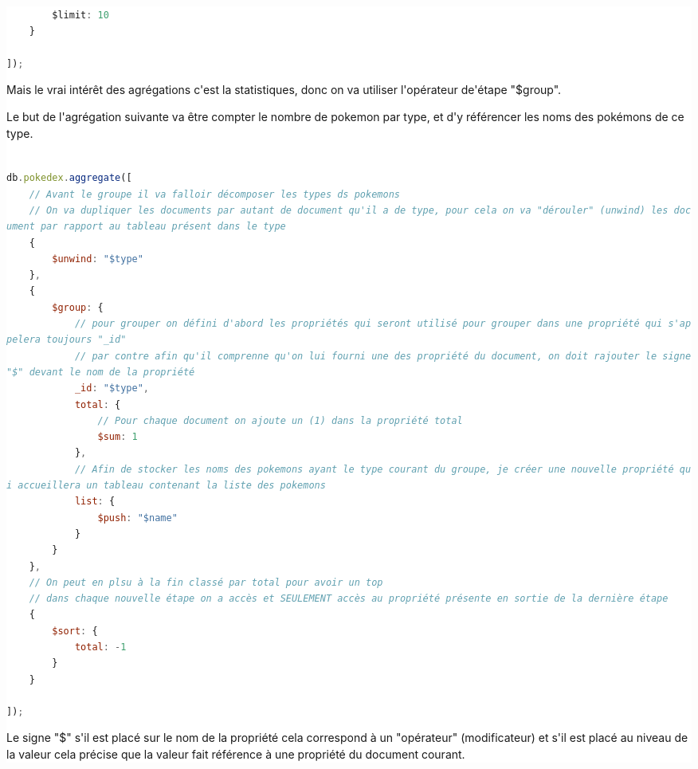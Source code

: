 ```javascript
        $limit: 10
    }

]);
```

Mais le vrai intérêt des agrégations c'est la statistiques, donc on va utiliser l'opérateur de'étape "$group".

Le but de l'agrégation suivante va être compter le nombre de pokemon par type, et d'y référencer les noms des pokémons de ce type.

```javascript

db.pokedex.aggregate([
    // Avant le groupe il va falloir décomposer les types ds pokemons
    // On va dupliquer les documents par autant de document qu'il a de type, pour cela on va "dérouler" (unwind) les document par rapport au tableau présent dans le type
    {
        $unwind: "$type"
    },
    {
        $group: {
            // pour grouper on défini d'abord les propriétés qui seront utilisé pour grouper dans une propriété qui s'appelera toujours "_id"
            // par contre afin qu'il comprenne qu'on lui fourni une des propriété du document, on doit rajouter le signe "$" devant le nom de la propriété
            _id: "$type",
            total: {
                // Pour chaque document on ajoute un (1) dans la propriété total
                $sum: 1
            },
            // Afin de stocker les noms des pokemons ayant le type courant du groupe, je créer une nouvelle propriété qui accueillera un tableau contenant la liste des pokemons
            list: {
                $push: "$name"
            }
        }
    },
    // On peut en plsu à la fin classé par total pour avoir un top
    // dans chaque nouvelle étape on a accès et SEULEMENT accès au propriété présente en sortie de la dernière étape
    {
        $sort: {
            total: -1
        }
    }

]);

```

Le signe "$" s'il est placé sur le nom de la propriété cela correspond à un "opérateur" (modificateur) et s'il est placé au niveau de la valeur cela précise que la valeur fait référence à une propriété du document courant.
